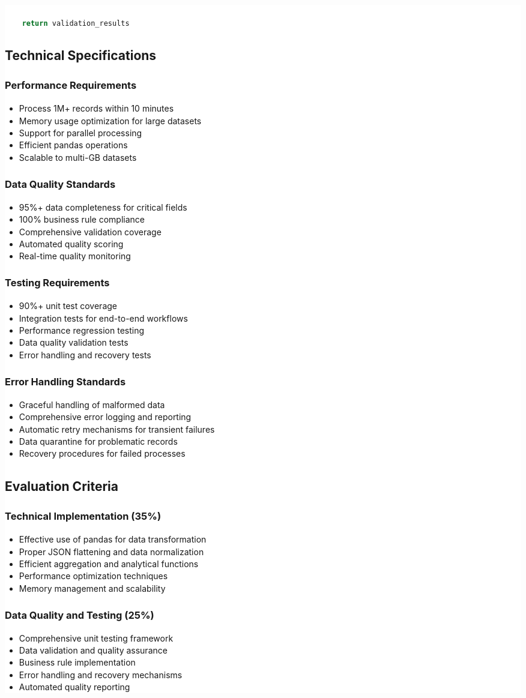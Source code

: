 ```python
    
    return validation_results
```

## Technical Specifications

### Performance Requirements
- Process 1M+ records within 10 minutes
- Memory usage optimization for large datasets
- Support for parallel processing
- Efficient pandas operations
- Scalable to multi-GB datasets

### Data Quality Standards
- 95%+ data completeness for critical fields
- 100% business rule compliance
- Comprehensive validation coverage
- Automated quality scoring
- Real-time quality monitoring

### Testing Requirements
- 90%+ unit test coverage
- Integration tests for end-to-end workflows
- Performance regression testing
- Data quality validation tests
- Error handling and recovery tests

### Error Handling Standards
- Graceful handling of malformed data
- Comprehensive error logging and reporting
- Automatic retry mechanisms for transient failures
- Data quarantine for problematic records
- Recovery procedures for failed processes

## Evaluation Criteria

### Technical Implementation (35%)
- Effective use of pandas for data transformation
- Proper JSON flattening and data normalization
- Efficient aggregation and analytical functions
- Performance optimization techniques
- Memory management and scalability

### Data Quality and Testing (25%)
- Comprehensive unit testing framework
- Data validation and quality assurance
- Business rule implementation
- Error handling and recovery mechanisms
- Automated quality reporting
